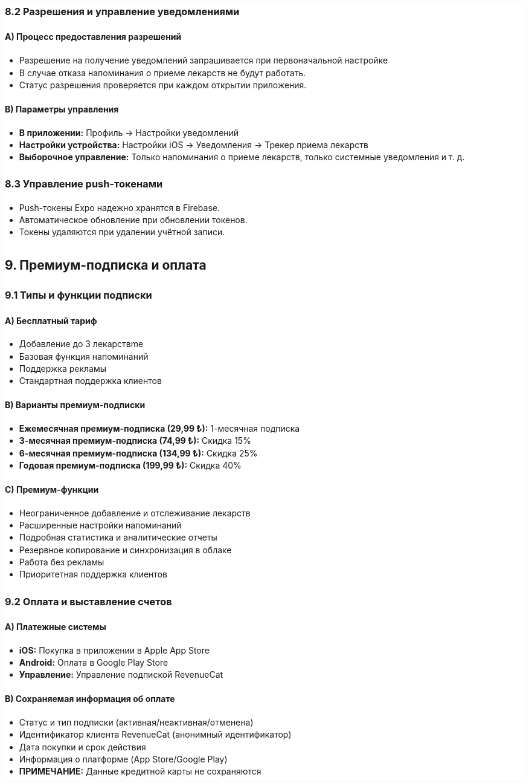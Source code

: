 ### 8.2 Разрешения и управление уведомлениями

#### A) Процесс предоставления разрешений
- Разрешение на получение уведомлений запрашивается при первоначальной настройке
- В случае отказа напоминания о приеме лекарств не будут работать.
- Статус разрешения проверяется при каждом открытии приложения.

#### B) Параметры управления
- **В приложении:** Профиль → Настройки уведомлений
- **Настройки устройства:** Настройки iOS → Уведомления → Трекер приема лекарств
- **Выборочное управление:** Только напоминания о приеме лекарств, только системные уведомления и т. д.

### 8.3 Управление push-токенами
- Push-токены Expo надежно хранятся в Firebase.
- Автоматическое обновление при обновлении токенов.
- Токены удаляются при удалении учётной записи.

## 9. Премиум-подписка и оплата

### 9.1 Типы и функции подписки

#### A) Бесплатный тариф
- Добавление до 3 лекарствme
- Базовая функция напоминаний
- Поддержка рекламы
- Стандартная поддержка клиентов

#### B) Варианты премиум-подписки
- **Ежемесячная премиум-подписка (29,99 ₺):** 1-месячная подписка
- **3-месячная премиум-подписка (74,99 ₺):** Скидка 15%
- **6-месячная премиум-подписка (134,99 ₺):** Скидка 25%
- **Годовая премиум-подписка (199,99 ₺):** Скидка 40%

#### C) Премиум-функции
- Неограниченное добавление и отслеживание лекарств
- Расширенные настройки напоминаний
- Подробная статистика и аналитические отчеты
- Резервное копирование и синхронизация в облаке
- Работа без рекламы
- Приоритетная поддержка клиентов

### 9.2 Оплата и выставление счетов

#### A) Платежные системы
- **iOS:** Покупка в приложении в Apple App Store
- **Android:** Оплата в Google Play Store
- **Управление:** Управление подпиской RevenueCat

#### B) Сохраняемая информация об оплате
- Статус и тип подписки (активная/неактивная/отменена)
- Идентификатор клиента RevenueCat (анонимный идентификатор)
- Дата покупки и срок действия
- Информация о платформе (App Store/Google Play)
- **ПРИМЕЧАНИЕ:** Данные кредитной карты не сохраняются
